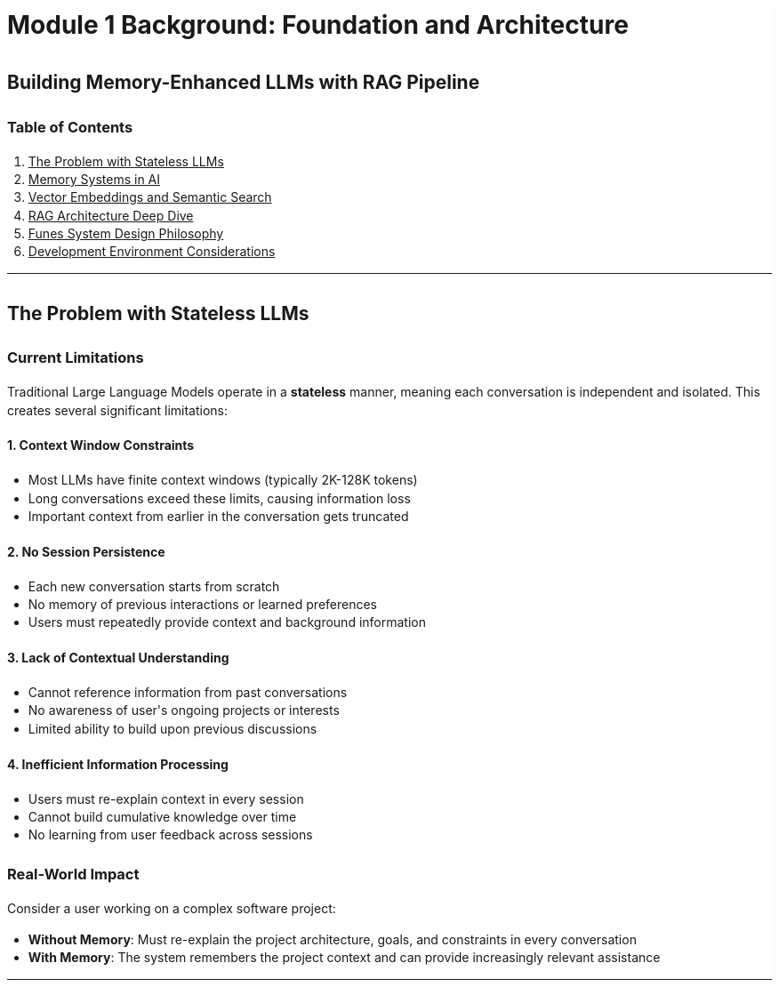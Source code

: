 # Module 1 Background: Foundation and Architecture
## Building Memory-Enhanced LLMs with RAG Pipeline

### Table of Contents
1. [The Problem with Stateless LLMs](#the-problem-with-stateless-llms)
2. [Memory Systems in AI](#memory-systems-in-ai)
3. [Vector Embeddings and Semantic Search](#vector-embeddings-and-semantic-search)
4. [RAG Architecture Deep Dive](#rag-architecture-deep-dive)
5. [Funes System Design Philosophy](#funes-system-design-philosophy)
6. [Development Environment Considerations](#development-environment-considerations)

---

## The Problem with Stateless LLMs

### Current Limitations

Traditional Large Language Models operate in a **stateless** manner, meaning each conversation is independent and isolated. This creates several significant limitations:

#### 1. **Context Window Constraints**
- Most LLMs have finite context windows (typically 2K-128K tokens)
- Long conversations exceed these limits, causing information loss
- Important context from earlier in the conversation gets truncated

#### 2. **No Session Persistence**
- Each new conversation starts from scratch
- No memory of previous interactions or learned preferences
- Users must repeatedly provide context and background information

#### 3. **Lack of Contextual Understanding**
- Cannot reference information from past conversations
- No awareness of user's ongoing projects or interests
- Limited ability to build upon previous discussions

#### 4. **Inefficient Information Processing**
- Users must re-explain context in every session
- Cannot build cumulative knowledge over time
- No learning from user feedback across sessions

### Real-World Impact

Consider a user working on a complex software project:
- **Without Memory**: Must re-explain the project architecture, goals, and constraints in every conversation
- **With Memory**: The system remembers the project context and can provide increasingly relevant assistance

---
